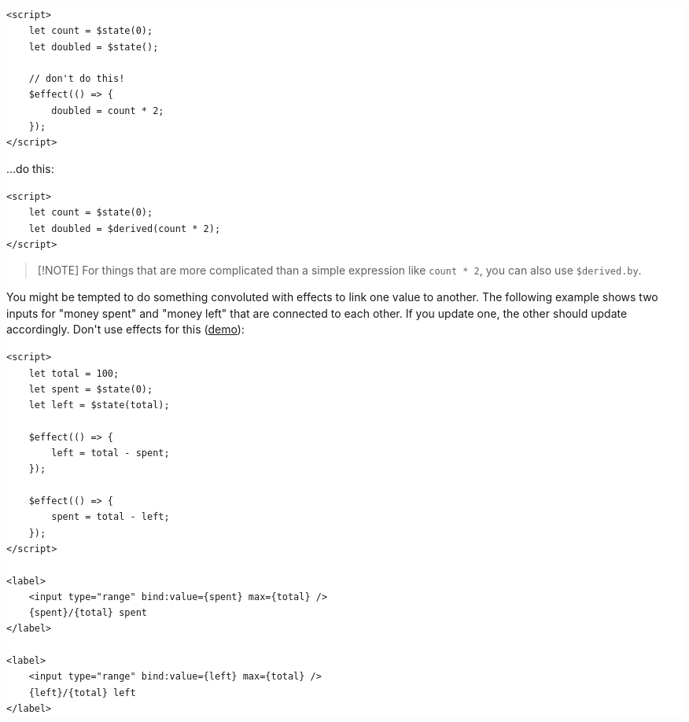 ```svelte
<script>
	let count = $state(0);
	let doubled = $state();

	// don't do this!
	$effect(() => {
		doubled = count * 2;
	});
</script>
```

...do this:

```svelte
<script>
	let count = $state(0);
	let doubled = $derived(count * 2);
</script>
```

> [!NOTE] For things that are more complicated than a simple expression like `count * 2`, you can also use `$derived.by`.

You might be tempted to do something convoluted with effects to link one value to another. The following example shows two inputs for "money spent" and "money left" that are connected to each other. If you update one, the other should update accordingly. Don't use effects for this ([demo](/playground/untitled#H4sIAAAAAAAACpVRy26DMBD8FcvKgUhtoIdeHBwp31F6MGSJkBbHwksEQvx77aWQqooq9bgzOzP7mGTdIHipPiZJowOpGJAv0po2VmfnDv4OSBErjYdneHWzBJaCjcx91TWOToUtCIEE3cig0OIty44r5l1oDtjOkyFIsv3GINQ_CNYyGegd1DVUlCR7oU9iilDUcP8S8roYs9n8p2wdYNVFm4csTx872BxNCcjr5I11fdgonEkXsjP2CoUUZWMv6m6wBz2x7yxaM-iJvWeRsvSbSVeUy5i0uf8vKA78NIeJLSZWv1I8jQjLdyK4XuTSeIdmVKJGGI4LdjVOiezwDu1yG74My8PLCQaSiroe5s_5C2PHrkVGAgAA)):

```svelte
<script>
	let total = 100;
	let spent = $state(0);
	let left = $state(total);

	$effect(() => {
		left = total - spent;
	});

	$effect(() => {
		spent = total - left;
	});
</script>

<label>
	<input type="range" bind:value={spent} max={total} />
	{spent}/{total} spent
</label>

<label>
	<input type="range" bind:value={left} max={total} />
	{left}/{total} left
</label>
```
